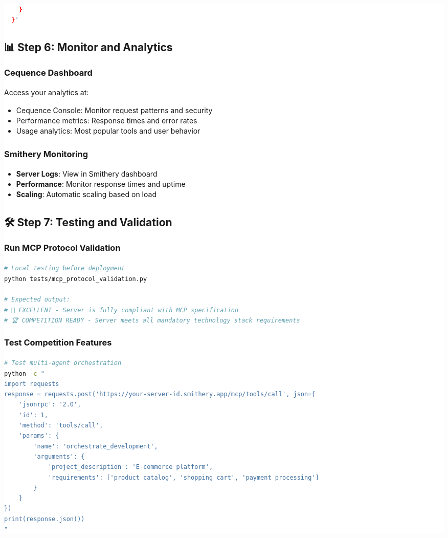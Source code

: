 ```bash
    }
  }'
```

## 📊 Step 6: Monitor and Analytics

### Cequence Dashboard

Access your analytics at:
- Cequence Console: Monitor request patterns and security
- Performance metrics: Response times and error rates
- Usage analytics: Most popular tools and user behavior

### Smithery Monitoring

- **Server Logs**: View in Smithery dashboard
- **Performance**: Monitor response times and uptime
- **Scaling**: Automatic scaling based on load

## 🛠️ Step 7: Testing and Validation

### Run MCP Protocol Validation

```bash
# Local testing before deployment
python tests/mcp_protocol_validation.py

# Expected output:
# 🎉 EXCELLENT - Server is fully compliant with MCP specification
# 🏆 COMPETITION READY - Server meets all mandatory technology stack requirements
```

### Test Competition Features

```bash
# Test multi-agent orchestration
python -c "
import requests
response = requests.post('https://your-server-id.smithery.app/mcp/tools/call', json={
    'jsonrpc': '2.0',
    'id': 1,
    'method': 'tools/call',
    'params': {
        'name': 'orchestrate_development',
        'arguments': {
            'project_description': 'E-commerce platform',
            'requirements': ['product catalog', 'shopping cart', 'payment processing']
        }
    }
})
print(response.json())
"
```
